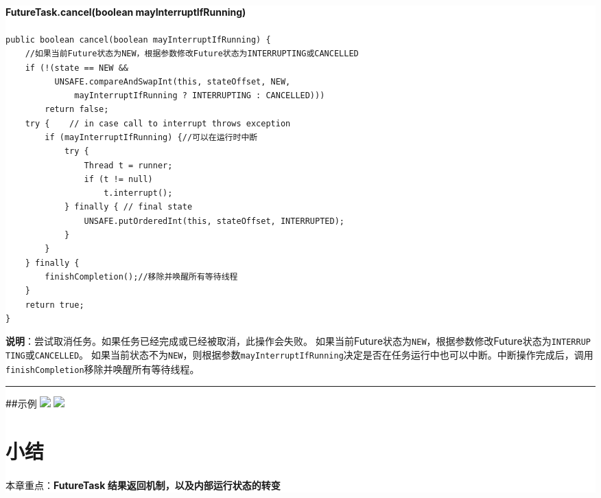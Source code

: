 
#### FutureTask.cancel(boolean mayInterruptIfRunning)

```
public boolean cancel(boolean mayInterruptIfRunning) {
    //如果当前Future状态为NEW，根据参数修改Future状态为INTERRUPTING或CANCELLED
    if (!(state == NEW &&
          UNSAFE.compareAndSwapInt(this, stateOffset, NEW,
              mayInterruptIfRunning ? INTERRUPTING : CANCELLED)))
        return false;
    try {    // in case call to interrupt throws exception
        if (mayInterruptIfRunning) {//可以在运行时中断
            try {
                Thread t = runner;
                if (t != null)
                    t.interrupt();
            } finally { // final state
                UNSAFE.putOrderedInt(this, stateOffset, INTERRUPTED);
            }
        }
    } finally {
        finishCompletion();//移除并唤醒所有等待线程
    }
    return true;
}

```

**说明**：尝试取消任务。如果任务已经完成或已经被取消，此操作会失败。
如果当前Future状态为`NEW`，根据参数修改Future状态为`INTERRUPTING`或`CANCELLED`。
如果当前状态不为`NEW`，则根据参数`mayInterruptIfRunning`决定是否在任务运行中也可以中断。中断操作完成后，调用`finishCompletion`移除并唤醒所有等待线程。

* * *
##示例
![](https://upload-images.jianshu.io/upload_images/4685968-ac4c4509dd7e34b6.png?imageMogr2/auto-orient/strip%7CimageView2/2/w/1240)
![](https://upload-images.jianshu.io/upload_images/4685968-94a4fbbe88323fe8.png?imageMogr2/auto-orient/strip%7CimageView2/2/w/1240)

# 小结

本章重点：**FutureTask 结果返回机制，以及内部运行状态的转变**
